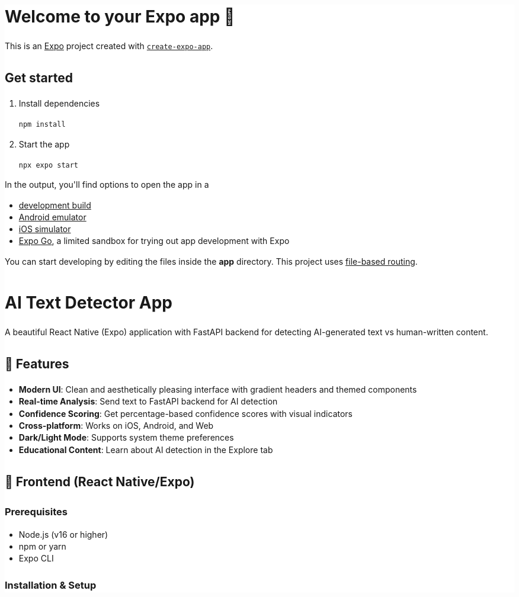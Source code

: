 # Welcome to your Expo app 👋

This is an [Expo](https://expo.dev) project created with [`create-expo-app`](https://www.npmjs.com/package/create-expo-app).

## Get started

1. Install dependencies

   ```bash
   npm install
   ```

2. Start the app

   ```bash
   npx expo start
   ```

In the output, you'll find options to open the app in a

- [development build](https://docs.expo.dev/develop/development-builds/introduction/)
- [Android emulator](https://docs.expo.dev/workflow/android-studio-emulator/)
- [iOS simulator](https://docs.expo.dev/workflow/ios-simulator/)
- [Expo Go](https://expo.dev/go), a limited sandbox for trying out app development with Expo

You can start developing by editing the files inside the **app** directory. This project uses [file-based routing](https://docs.expo.dev/router/introduction).

# AI Text Detector App

A beautiful React Native (Expo) application with FastAPI backend for detecting AI-generated text vs human-written content.

## 🚀 Features

- **Modern UI**: Clean and aesthetically pleasing interface with gradient headers and themed components
- **Real-time Analysis**: Send text to FastAPI backend for AI detection
- **Confidence Scoring**: Get percentage-based confidence scores with visual indicators
- **Cross-platform**: Works on iOS, Android, and Web
- **Dark/Light Mode**: Supports system theme preferences
- **Educational Content**: Learn about AI detection in the Explore tab

## 📱 Frontend (React Native/Expo)

### Prerequisites
- Node.js (v16 or higher)
- npm or yarn
- Expo CLI

### Installation & Setup
